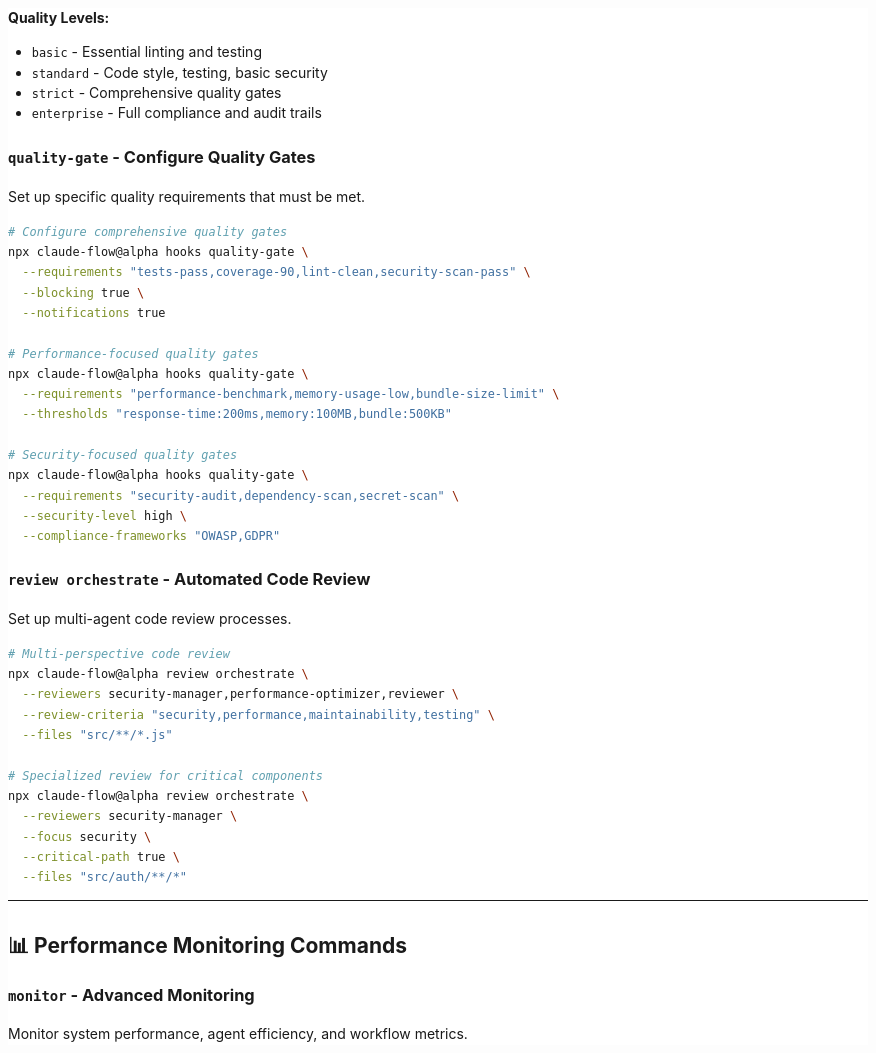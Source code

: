 **Quality Levels:**
- `basic` - Essential linting and testing
- `standard` - Code style, testing, basic security
- `strict` - Comprehensive quality gates
- `enterprise` - Full compliance and audit trails

### `quality-gate` - Configure Quality Gates
Set up specific quality requirements that must be met.

```bash
# Configure comprehensive quality gates
npx claude-flow@alpha hooks quality-gate \
  --requirements "tests-pass,coverage-90,lint-clean,security-scan-pass" \
  --blocking true \
  --notifications true

# Performance-focused quality gates
npx claude-flow@alpha hooks quality-gate \
  --requirements "performance-benchmark,memory-usage-low,bundle-size-limit" \
  --thresholds "response-time:200ms,memory:100MB,bundle:500KB"

# Security-focused quality gates
npx claude-flow@alpha hooks quality-gate \
  --requirements "security-audit,dependency-scan,secret-scan" \
  --security-level high \
  --compliance-frameworks "OWASP,GDPR"
```

### `review orchestrate` - Automated Code Review
Set up multi-agent code review processes.

```bash
# Multi-perspective code review
npx claude-flow@alpha review orchestrate \
  --reviewers security-manager,performance-optimizer,reviewer \
  --review-criteria "security,performance,maintainability,testing" \
  --files "src/**/*.js"

# Specialized review for critical components
npx claude-flow@alpha review orchestrate \
  --reviewers security-manager \
  --focus security \
  --critical-path true \
  --files "src/auth/**/*"
```

---

## 📊 Performance Monitoring Commands

### `monitor` - Advanced Monitoring
Monitor system performance, agent efficiency, and workflow metrics.
